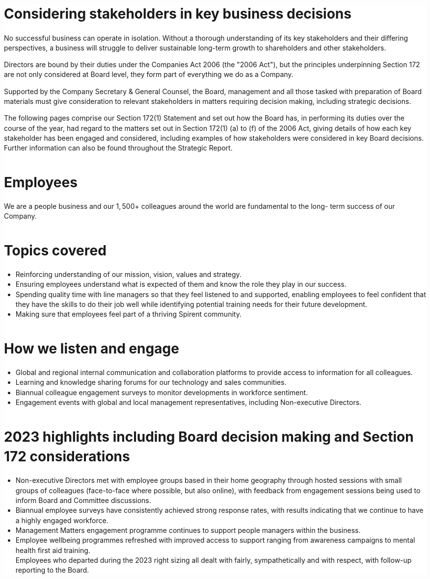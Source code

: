 # Considering stakeholders in key business decisions

No successful business can operate in isolation. Without a thorough understanding of its key stakeholders and their differing perspectives, a business will struggle to deliver sustainable long-term growth to shareholders and other stakeholders.

Directors are bound by their duties under the Companies Act 2006 (the "2006 Act"), but the principles underpinning Section 172 are not only considered at Board level, they form part of everything we do as a Company.

Supported by the Company Secretary & General Counsel, the Board, management and all those tasked with preparation of Board materials must give consideration to relevant stakeholders in matters requiring decision making, including strategic decisions.

The following pages comprise our Section 172(1) Statement and set out how the Board has, in performing its duties over the course of the year, had regard to the matters set out in Section 172(1) (a) to (f) of the 2006 Act, giving details of how each key stakeholder has been engaged and considered, including examples of how stakeholders were considered in key Board decisions. Further information can also be found throughout the Strategic Report.

# Employees

We are a people business and our  $1,500+$  colleagues around the world are fundamental to the long- term success of our Company.

# Topics covered

- Reinforcing understanding of our mission, vision, values and strategy.  
- Ensuring employees understand what is expected of them and know the role they play in our success.  
- Spending quality time with line managers so that they feel listened to and supported, enabling employees to feel confident that they have the skills to do their job well while identifying potential training needs for their future development.  
- Making sure that employees feel part of a thriving Spirent community.

# How we listen and engage

- Global and regional internal communication and collaboration platforms to provide access to information for all colleagues.  
- Learning and knowledge sharing forums for our technology and sales communities.  
- Biannual colleague engagement surveys to monitor developments in workforce sentiment.  
- Engagement events with global and local management representatives, including Non-executive Directors.

# 2023 highlights including Board decision making and Section 172 considerations

- Non-executive Directors met with employee groups based in their home geography through hosted sessions with small groups of colleagues (face-to-face where possible, but also online), with feedback from engagement sessions being used to inform Board and Committee discussions.  
- Biannual employee surveys have consistently achieved strong response rates, with results indicating that we continue to have a highly engaged workforce.  
- Management Matters engagement programme continues to support people managers within the business.  
- Employee wellbeing programmes refreshed with improved access to support ranging from awareness campaigns to mental health first aid training.  
Employees who departed during the 2023 right sizing all dealt with fairly, sympathetically and with respect, with follow-up reporting to the Board.
